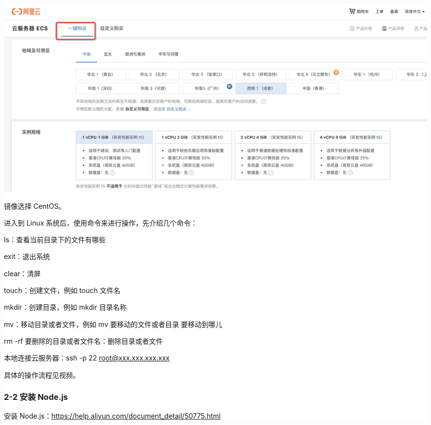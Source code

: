 ![image-20210804232530827](./assets/2021-08-04-152531.png)



镜像选择 CentOS。



进入到 Linux 系统后，使用命令来进行操作，先介绍几个命令：



ls：查看当前目录下的文件有哪些

exit：退出系统

clear：清屏

touch：创建文件，例如 touch 文件名

mkdir：创建目录，例如 mkdir 目录名称

mv：移动目录或者文件，例如 mv 要移动的文件或者目录 要移动到哪儿

rm -rf 要删除的目录或者文件名：删除目录或者文件



本地连接云服务器：ssh -p 22 root@xxx.xxx.xxx.xxx



具体的操作流程见视频。



### 2-2 安装 Node.js  



安装 Node.js：https://help.aliyun.com/document_detail/50775.html


